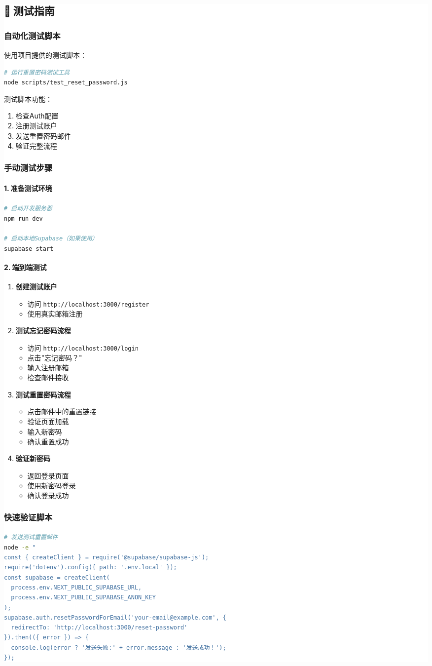 ## 🧪 测试指南

### 自动化测试脚本

使用项目提供的测试脚本：

```bash
# 运行重置密码测试工具
node scripts/test_reset_password.js
```

测试脚本功能：
1. 检查Auth配置
2. 注册测试账户
3. 发送重置密码邮件
4. 验证完整流程

### 手动测试步骤

#### 1. 准备测试环境
```bash
# 启动开发服务器
npm run dev

# 启动本地Supabase（如果使用）
supabase start
```

#### 2. 端到端测试
1. **创建测试账户**
   - 访问 `http://localhost:3000/register`
   - 使用真实邮箱注册

2. **测试忘记密码流程**
   - 访问 `http://localhost:3000/login`
   - 点击"忘记密码？"
   - 输入注册邮箱
   - 检查邮件接收

3. **测试重置密码流程**
   - 点击邮件中的重置链接
   - 验证页面加载
   - 输入新密码
   - 确认重置成功

4. **验证新密码**
   - 返回登录页面
   - 使用新密码登录
   - 确认登录成功

### 快速验证脚本

```bash
# 发送测试重置邮件
node -e "
const { createClient } = require('@supabase/supabase-js');
require('dotenv').config({ path: '.env.local' });
const supabase = createClient(
  process.env.NEXT_PUBLIC_SUPABASE_URL, 
  process.env.NEXT_PUBLIC_SUPABASE_ANON_KEY
);
supabase.auth.resetPasswordForEmail('your-email@example.com', {
  redirectTo: 'http://localhost:3000/reset-password'
}).then(({ error }) => {
  console.log(error ? '发送失败:' + error.message : '发送成功！');
});
```